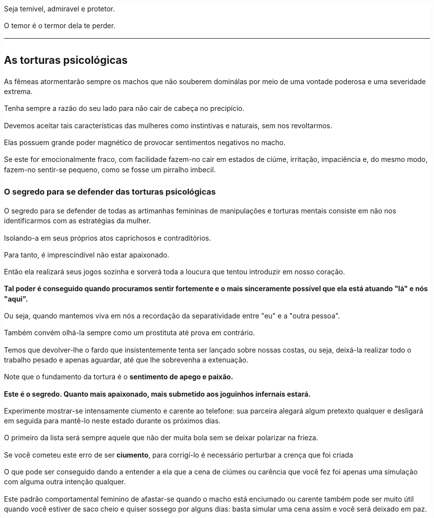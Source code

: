 Seja temivel, admiravel e protetor. 

O temor é o termor dela te perder. 

----

## As torturas psicológicas

As fêmeas atormentarão sempre os machos que não souberem dominálas por meio de uma vontade poderosa e uma severidade extrema. 

Tenha sempre a razão do seu lado para não cair de cabeça no precipício.

Devemos aceitar tais características das mulheres como instintivas e naturais, sem nos revoltarmos.

Elas possuem grande poder magnético de provocar sentimentos negativos no macho. 

Se este for emocionalmente fraco, com facilidade fazem-no cair em estados de ciúme, irritação, impaciência e, do mesmo modo, fazem-no sentir-se pequeno, como se fosse um pirralho imbecil.

### O segredo para se defender das torturas psicológicas

O segredo para se defender de todas as artimanhas femininas de manipulações e torturas mentais consiste em não nos identificarmos com as estratégias da mulher.

Isolando-a em seus próprios atos caprichosos e contraditórios.

Para tanto, é imprescindível não estar apaixonado.

Então ela realizará seus jogos sozinha e sorverá toda a loucura que tentou introduzir em nosso coração.

**Tal poder é conseguido quando procuramos sentir fortemente e o mais sinceramente possível que ela está atuando "lá" e nós "aqui".**

Ou seja, quando mantemos viva em nós a recordação da separatividade entre "eu" e a "outra pessoa".

Também convém olhá-la sempre como um prostituta até prova em contrário.

Temos que devolver-lhe o fardo que insistentemente tenta ser lançado sobre nossas costas, ou seja, deixá-la realizar todo o trabalho pesado e apenas aguardar, até que lhe sobrevenha a extenuação.

Note que o fundamento da tortura é o **sentimento de apego e paixão.**

**Este é o segredo. Quanto mais apaixonado, mais submetido aos joguinhos infernais estará.**

Experimente mostrar-se intensamente ciumento e carente ao telefone: sua parceira alegará algum pretexto qualquer e desligará em seguida para mantê-lo neste estado durante os próximos dias.

O primeiro da lista será sempre aquele que não der muita bola sem se deixar polarizar na frieza.

Se você cometeu este erro de ser **ciumento**, para corrigí-lo é necessário perturbar a crença que foi criada

O que pode ser conseguido dando a entender a ela que a cena de ciúmes ou carência que você fez foi apenas uma simulação com alguma outra intenção qualquer.

Este padrão comportamental feminino de afastar-se quando o macho está enciumado ou carente também pode ser muito útil quando você estiver de saco cheio e quiser sossego por alguns dias: basta simular uma cena assim e você será deixado em paz.
